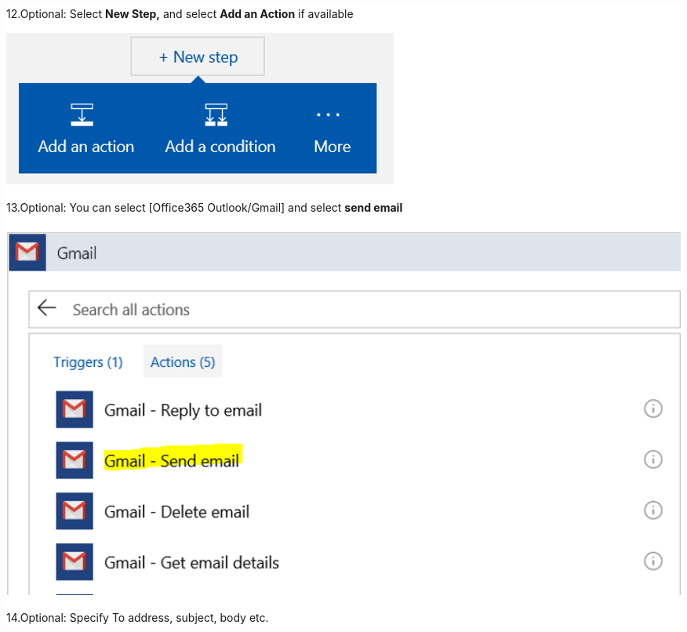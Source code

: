 
12.Optional: Select **New Step,** and select **Add an Action** if available

![Add an action](Images/Lab8bEx2Task3Step12.png)

13.Optional: You can select [Office365 Outlook/Gmail] and select **send email**

   ![Gmail - Send email](Images/Lab8bEx2Task3Step13.png)

14.Optional: Specify To address, subject, body etc.
